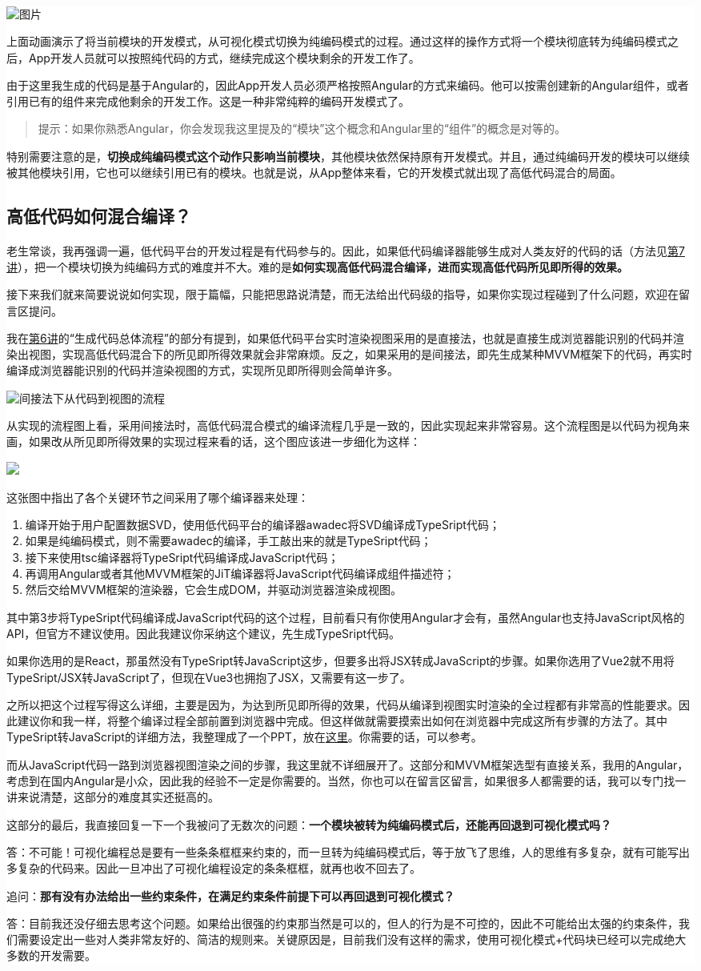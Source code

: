 ![图片](https://static001.geekbang.org/resource/image/ac/e4/ac6372cafb4a83200f3eeb1876ff4ce4.gif?wh=1010x566)

上面动画演示了将当前模块的开发模式，从可视化模式切换为纯编码模式的过程。通过这样的操作方式将一个模块彻底转为纯编码模式之后，App开发人员就可以按照纯代码的方式，继续完成这个模块剩余的开发工作了。

由于这里我生成的代码是基于Angular的，因此App开发人员必须严格按照Angular的方式来编码。他可以按需创建新的Angular组件，或者引用已有的组件来完成他剩余的开发工作。这是一种非常纯粹的编码开发模式了。

> 提示：如果你熟悉Angular，你会发现我这里提及的“模块”这个概念和Angular里的“组件”的概念是对等的。

特别需要注意的是，**切换成纯编码模式这个动作只影响当前模块**，其他模块依然保持原有开发模式。并且，通过纯编码开发的模块可以继续被其他模块引用，它也可以继续引用已有的模块。也就是说，从App整体来看，它的开发模式就出现了高低代码混合的局面。

## 高低代码如何混合编译？

老生常谈，我再强调一遍，低代码平台的开发过程是有代码参与的。因此，如果低代码编译器能够生成对人类友好的代码的话（方法见[第7讲](https://time.geekbang.org/column/article/499824)），把一个模块切换为纯编码方式的难度并不大。难的是**如何实现高低代码混合编译，进而实现高低代码所见即所得的效果。**

接下来我们就来简要说说如何实现，限于篇幅，只能把思路说清楚，而无法给出代码级的指导，如果你实现过程碰到了什么问题，欢迎在留言区提问。

我在[第6讲](https://time.geekbang.org/column/article/498769)的“生成代码总体流程”的部分有提到，如果低代码平台实时渲染视图采用的是直接法，也就是直接生成浏览器能识别的代码并渲染出视图，实现高低代码混合下的所见即所得效果就会非常麻烦。反之，如果采用的是间接法，即先生成某种MVVM框架下的代码，再实时编译成浏览器能识别的代码并渲染视图的方式，实现所见即所得则会简单许多。

![](https://static001.geekbang.org/resource/image/16/23/162393465827247f4485099a95537a23.png?wh=1406x1296 "间接法下从代码到视图的流程")

从实现的流程图上看，采用间接法时，高低代码混合模式的编译流程几乎是一致的，因此实现起来非常容易。这个流程图是以代码为视角来画，如果改从所见即所得效果的实现过程来看的话，这个图应该进一步细化为这样：

![](https://static001.geekbang.org/resource/image/88/6b/88b4844e03d0369c589120306fdc506b.png?wh=1112x1376)

这张图中指出了各个关键环节之间采用了哪个编译器来处理：

1.  编译开始于用户配置数据SVD，使用低代码平台的编译器awadec将SVD编译成TypeSript代码；
2.  如果是纯编码模式，则不需要awadec的编译，手工敲出来的就是TypeSript代码；
3.  接下来使用tsc编译器将TypeSript代码编译成JavaScript代码；
4.  再调用Angular或者其他MVVM框架的JiT编译器将JavaScript代码编译成组件描述符；
5.  然后交给MVVM框架的渲染器，它会生成DOM，并驱动浏览器渲染成视图。

其中第3步将TypeSript代码编译成JavaScript代码的这个过程，目前看只有你使用Angular才会有，虽然Angular也支持JavaScript风格的API，但官方不建议使用。因此我建议你采纳这个建议，先生成TypeSript代码。

如果你选用的是React，那虽然没有TypeSript转JavaScript这步，但要多出将JSX转成JavaScript的步骤。如果你选用了Vue2就不用将TypeSript/JSX转JavaScript了，但现在Vue3也拥抱了JSX，又需要有这一步了。

之所以把这个过程写得这么详细，主要是因为，为达到所见即所得的效果，代码从编译到视图实时渲染的全过程都有非常高的性能要求。因此建议你和我一样，将整个编译过程全部前置到浏览器中完成。但这样做就需要摸索出如何在浏览器中完成这所有步骤的方法了。其中TypeSript转JavaScript的详细方法，我整理成了一个PPT，放在[这里](https://jigsaw-zte.gitee.io/how-to-architect-a-low-code-development-platform/%E5%9C%A8%E6%B5%8F%E8%A7%88%E5%99%A8%E4%B8%AD%E6%9E%84%E5%BB%BA%20TypeScript%20%E7%9A%84%20JiT%20%E7%BC%96%E8%AF%91%E6%9C%8D%E5%8A%A1.pdf)。你需要的话，可以参考。

而从JavaScript代码一路到浏览器视图渲染之间的步骤，我这里就不详细展开了。这部分和MVVM框架选型有直接关系，我用的Angular，考虑到在国内Angular是小众，因此我的经验不一定是你需要的。当然，你也可以在留言区留言，如果很多人都需要的话，我可以专门找一讲来说清楚，这部分的难度其实还挺高的。

这部分的最后，我直接回复一下一个我被问了无数次的问题：**一个模块被转为纯编码模式后，还能再回退到可视化模式吗？**

答：不可能！可视化编程总是要有一些条条框框来约束的，而一旦转为纯编码模式后，等于放飞了思维，人的思维有多复杂，就有可能写出多复杂的代码来。因此一旦冲出了可视化编程设定的条条框框，就再也收不回去了。

追问：**那有没有办法给出一些约束条件，在满足约束条件前提下可以再回退到可视化模式？**

答：目前我还没仔细去思考这个问题。如果给出很强的约束那当然是可以的，但人的行为是不可控的，因此不可能给出太强的约束条件，我们需要设定出一些对人类非常友好的、简洁的规则来。关键原因是，目前我们没有这样的需求，使用可视化模式+代码块已经可以完成绝大多数的开发需要。
